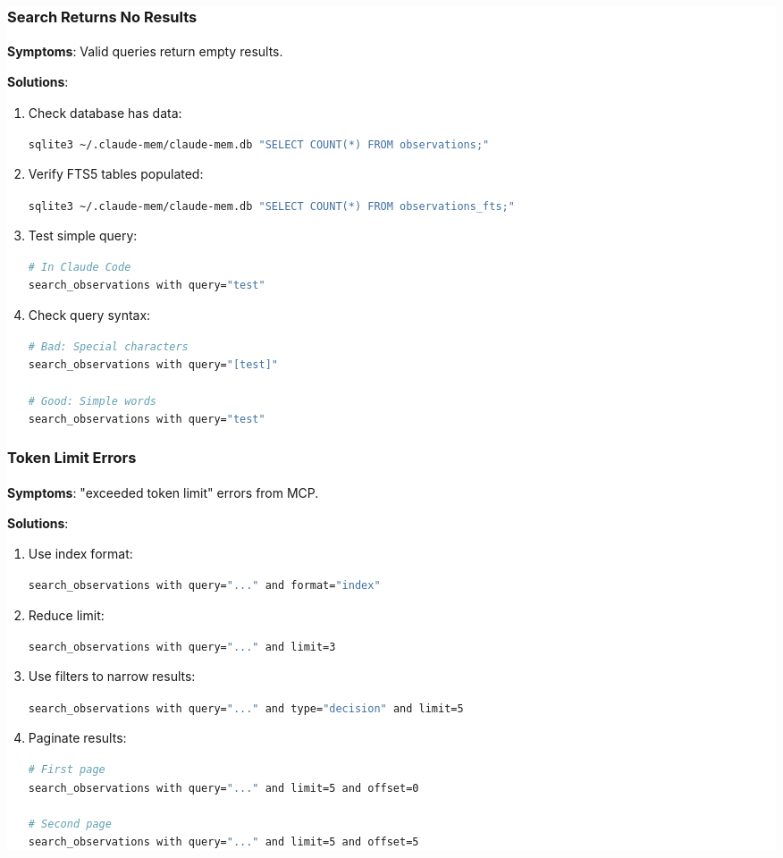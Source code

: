 ### Search Returns No Results

**Symptoms**: Valid queries return empty results.

**Solutions**:

1. Check database has data:
   ```bash
   sqlite3 ~/.claude-mem/claude-mem.db "SELECT COUNT(*) FROM observations;"
   ```

2. Verify FTS5 tables populated:
   ```bash
   sqlite3 ~/.claude-mem/claude-mem.db "SELECT COUNT(*) FROM observations_fts;"
   ```

3. Test simple query:
   ```bash
   # In Claude Code
   search_observations with query="test"
   ```

4. Check query syntax:
   ```bash
   # Bad: Special characters
   search_observations with query="[test]"

   # Good: Simple words
   search_observations with query="test"
   ```

### Token Limit Errors

**Symptoms**: "exceeded token limit" errors from MCP.

**Solutions**:

1. Use index format:
   ```bash
   search_observations with query="..." and format="index"
   ```

2. Reduce limit:
   ```bash
   search_observations with query="..." and limit=3
   ```

3. Use filters to narrow results:
   ```bash
   search_observations with query="..." and type="decision" and limit=5
   ```

4. Paginate results:
   ```bash
   # First page
   search_observations with query="..." and limit=5 and offset=0

   # Second page
   search_observations with query="..." and limit=5 and offset=5
   ```
